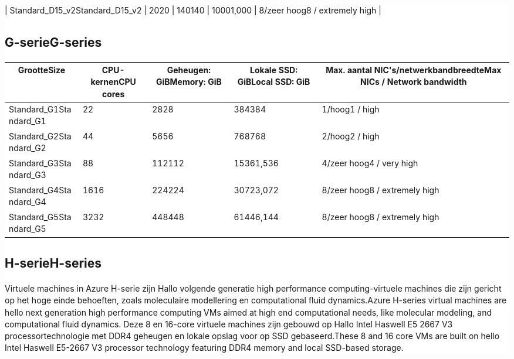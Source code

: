 | <span data-ttu-id="06b7a-396">Standard_D15_v2</span><span class="sxs-lookup"><span data-stu-id="06b7a-396">Standard_D15_v2</span></span> | <span data-ttu-id="06b7a-397">20</span><span class="sxs-lookup"><span data-stu-id="06b7a-397">20</span></span>        | <span data-ttu-id="06b7a-398">140</span><span class="sxs-lookup"><span data-stu-id="06b7a-398">140</span></span>          | <span data-ttu-id="06b7a-399">1000</span><span class="sxs-lookup"><span data-stu-id="06b7a-399">1,000</span></span>                | <span data-ttu-id="06b7a-400">8/zeer hoog</span><span class="sxs-lookup"><span data-stu-id="06b7a-400">8 / extremely high</span></span> |

## <a name="g-series"></a><span data-ttu-id="06b7a-401">G-serie</span><span class="sxs-lookup"><span data-stu-id="06b7a-401">G-series</span></span>
| <span data-ttu-id="06b7a-402">Grootte</span><span class="sxs-lookup"><span data-stu-id="06b7a-402">Size</span></span>            | <span data-ttu-id="06b7a-403">CPU-kernen</span><span class="sxs-lookup"><span data-stu-id="06b7a-403">CPU cores</span></span> | <span data-ttu-id="06b7a-404">Geheugen: GiB</span><span class="sxs-lookup"><span data-stu-id="06b7a-404">Memory: GiB</span></span>  | <span data-ttu-id="06b7a-405">Lokale SSD: GiB</span><span class="sxs-lookup"><span data-stu-id="06b7a-405">Local SSD: GiB</span></span>       | <span data-ttu-id="06b7a-406">Max. aantal NIC's/netwerkbandbreedte</span><span class="sxs-lookup"><span data-stu-id="06b7a-406">Max NICs / Network bandwidth</span></span> |
|---------------- | --------- | ------------ | -------------------- | ---------------------------- |
| <span data-ttu-id="06b7a-407">Standard_G1</span><span class="sxs-lookup"><span data-stu-id="06b7a-407">Standard_G1</span></span>     | <span data-ttu-id="06b7a-408">2</span><span class="sxs-lookup"><span data-stu-id="06b7a-408">2</span></span>         | <span data-ttu-id="06b7a-409">28</span><span class="sxs-lookup"><span data-stu-id="06b7a-409">28</span></span>           | <span data-ttu-id="06b7a-410">384</span><span class="sxs-lookup"><span data-stu-id="06b7a-410">384</span></span>                  |<span data-ttu-id="06b7a-411">1/hoog</span><span class="sxs-lookup"><span data-stu-id="06b7a-411">1 / high</span></span> |
| <span data-ttu-id="06b7a-412">Standard_G2</span><span class="sxs-lookup"><span data-stu-id="06b7a-412">Standard_G2</span></span>     | <span data-ttu-id="06b7a-413">4</span><span class="sxs-lookup"><span data-stu-id="06b7a-413">4</span></span>         | <span data-ttu-id="06b7a-414">56</span><span class="sxs-lookup"><span data-stu-id="06b7a-414">56</span></span>           | <span data-ttu-id="06b7a-415">768</span><span class="sxs-lookup"><span data-stu-id="06b7a-415">768</span></span>                  |<span data-ttu-id="06b7a-416">2/hoog</span><span class="sxs-lookup"><span data-stu-id="06b7a-416">2 / high</span></span> |
| <span data-ttu-id="06b7a-417">Standard_G3</span><span class="sxs-lookup"><span data-stu-id="06b7a-417">Standard_G3</span></span>     | <span data-ttu-id="06b7a-418">8</span><span class="sxs-lookup"><span data-stu-id="06b7a-418">8</span></span>         | <span data-ttu-id="06b7a-419">112</span><span class="sxs-lookup"><span data-stu-id="06b7a-419">112</span></span>          | <span data-ttu-id="06b7a-420">1536</span><span class="sxs-lookup"><span data-stu-id="06b7a-420">1,536</span></span>                |<span data-ttu-id="06b7a-421">4/zeer hoog</span><span class="sxs-lookup"><span data-stu-id="06b7a-421">4 / very high</span></span> |
| <span data-ttu-id="06b7a-422">Standard_G4</span><span class="sxs-lookup"><span data-stu-id="06b7a-422">Standard_G4</span></span>     | <span data-ttu-id="06b7a-423">16</span><span class="sxs-lookup"><span data-stu-id="06b7a-423">16</span></span>        | <span data-ttu-id="06b7a-424">224</span><span class="sxs-lookup"><span data-stu-id="06b7a-424">224</span></span>          | <span data-ttu-id="06b7a-425">3072</span><span class="sxs-lookup"><span data-stu-id="06b7a-425">3,072</span></span>                |<span data-ttu-id="06b7a-426">8/zeer hoog</span><span class="sxs-lookup"><span data-stu-id="06b7a-426">8 / extremely high</span></span> |
| <span data-ttu-id="06b7a-427">Standard_G5</span><span class="sxs-lookup"><span data-stu-id="06b7a-427">Standard_G5</span></span>     | <span data-ttu-id="06b7a-428">32</span><span class="sxs-lookup"><span data-stu-id="06b7a-428">32</span></span>        | <span data-ttu-id="06b7a-429">448</span><span class="sxs-lookup"><span data-stu-id="06b7a-429">448</span></span>          | <span data-ttu-id="06b7a-430">6144</span><span class="sxs-lookup"><span data-stu-id="06b7a-430">6,144</span></span>                |<span data-ttu-id="06b7a-431">8/zeer hoog</span><span class="sxs-lookup"><span data-stu-id="06b7a-431">8 / extremely high</span></span> |

## <a name="h-series"></a><span data-ttu-id="06b7a-432">H-serie</span><span class="sxs-lookup"><span data-stu-id="06b7a-432">H-series</span></span>
<span data-ttu-id="06b7a-433">Virtuele machines in Azure H-serie zijn Hallo volgende generatie high performance computing-virtuele machines die zijn gericht op het hoge einde behoeften, zoals moleculaire modellering en computational fluid dynamics.</span><span class="sxs-lookup"><span data-stu-id="06b7a-433">Azure H-series virtual machines are hello next generation high performance computing VMs aimed at high end computational needs, like molecular modeling, and computational fluid dynamics.</span></span> <span data-ttu-id="06b7a-434">Deze 8 en 16-core virtuele machines zijn gebouwd op Hallo Intel Haswell E5 2667 V3 processortechnologie met DDR4 geheugen en lokale opslag voor op SSD gebaseerd.</span><span class="sxs-lookup"><span data-stu-id="06b7a-434">These 8 and 16 core VMs are built on hello Intel Haswell E5-2667 V3 processor technology featuring DDR4 memory and local SSD-based storage.</span></span>
